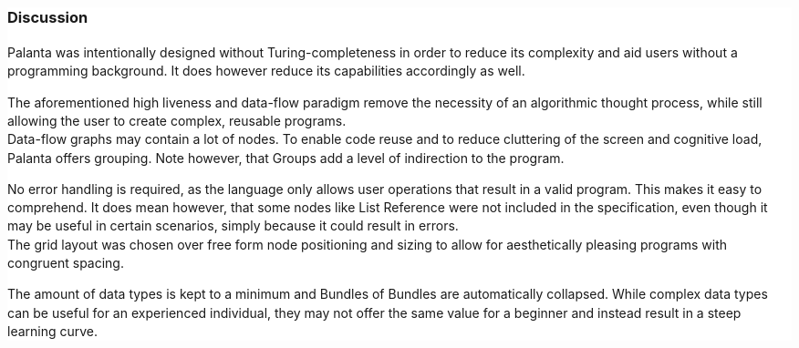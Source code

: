 ### Discussion
Palanta was intentionally designed without Turing-completeness in order
to reduce its complexity and aid users without a programming background.
It does however reduce its capabilities accordingly as well.

The aforementioned high liveness and data-flow paradigm remove the
necessity of an algorithmic thought process, while still allowing the
user to create complex, reusable programs.\
Data-flow graphs may contain a lot of nodes. To enable code reuse and to
reduce cluttering of the screen and cognitive load, Palanta offers
grouping. Note however, that Groups add a level of indirection to the
program.

No error handling is required, as the language only allows user
operations that result in a valid program. This makes it easy to
comprehend. It does mean however, that some nodes like List Reference
were not included in the specification, even though it may be useful in
certain scenarios, simply because it could result in errors.\
The grid layout was chosen over free form node positioning and sizing to
allow for aesthetically pleasing programs with congruent spacing.

The amount of data types is kept to a minimum and Bundles of Bundles are
automatically collapsed. While complex data types can be useful for an
experienced individual, they may not offer the same value for a beginner
and instead result in a steep learning curve.
